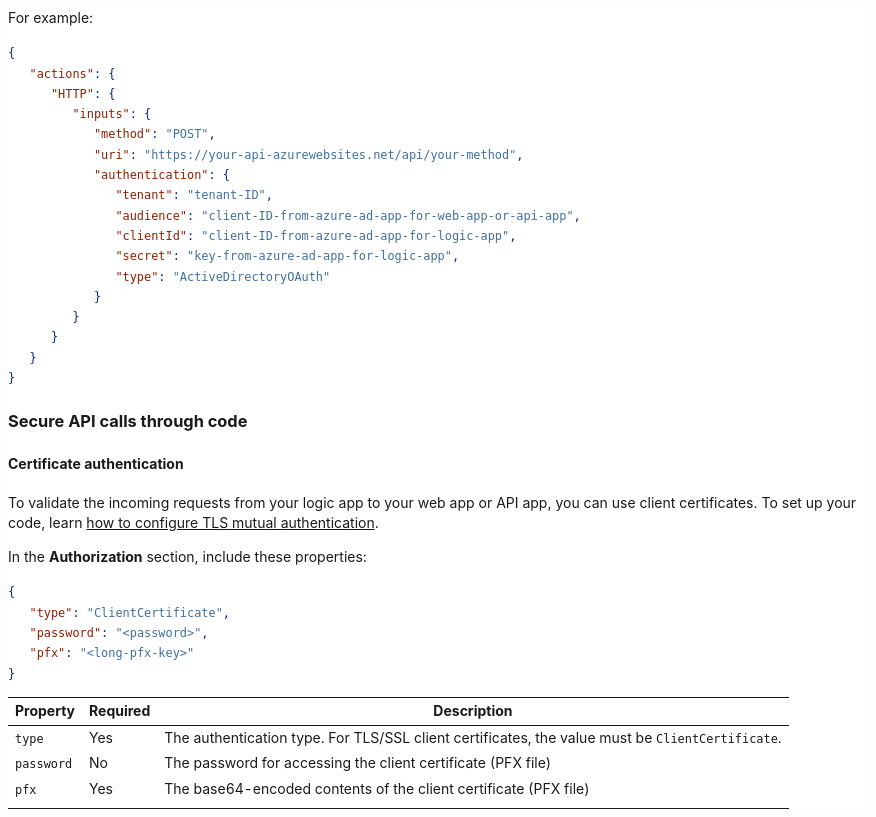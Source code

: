For example:

``` json
{
   "actions": {
      "HTTP": {
         "inputs": {
            "method": "POST",
            "uri": "https://your-api-azurewebsites.net/api/your-method",
            "authentication": {
               "tenant": "tenant-ID",
               "audience": "client-ID-from-azure-ad-app-for-web-app-or-api-app",
               "clientId": "client-ID-from-azure-ad-app-for-logic-app",
               "secret": "key-from-azure-ad-app-for-logic-app",
               "type": "ActiveDirectoryOAuth"
            }
         }
      }
   }
}
```

<a name="update-code"></a>

### Secure API calls through code

<a name="certificate"></a>

#### Certificate authentication

To validate the incoming requests from your logic app to your web app or API app, you can use client certificates. To set up your code, learn [how to configure TLS mutual authentication](../app-service/app-service-web-configure-tls-mutual-auth.md).

In the **Authorization** section, include these properties:

```json
{
   "type": "ClientCertificate",
   "password": "<password>",
   "pfx": "<long-pfx-key>"
}
```

| Property | Required | Description |
| -------- | -------- | ----------- |
| `type` | Yes | The authentication type. For TLS/SSL client certificates, the value must be `ClientCertificate`. |
| `password` | No | The password for accessing the client certificate (PFX file) |
| `pfx` | Yes | The base64-encoded contents of the client certificate (PFX file) |
||||

<a name="basic"></a>
